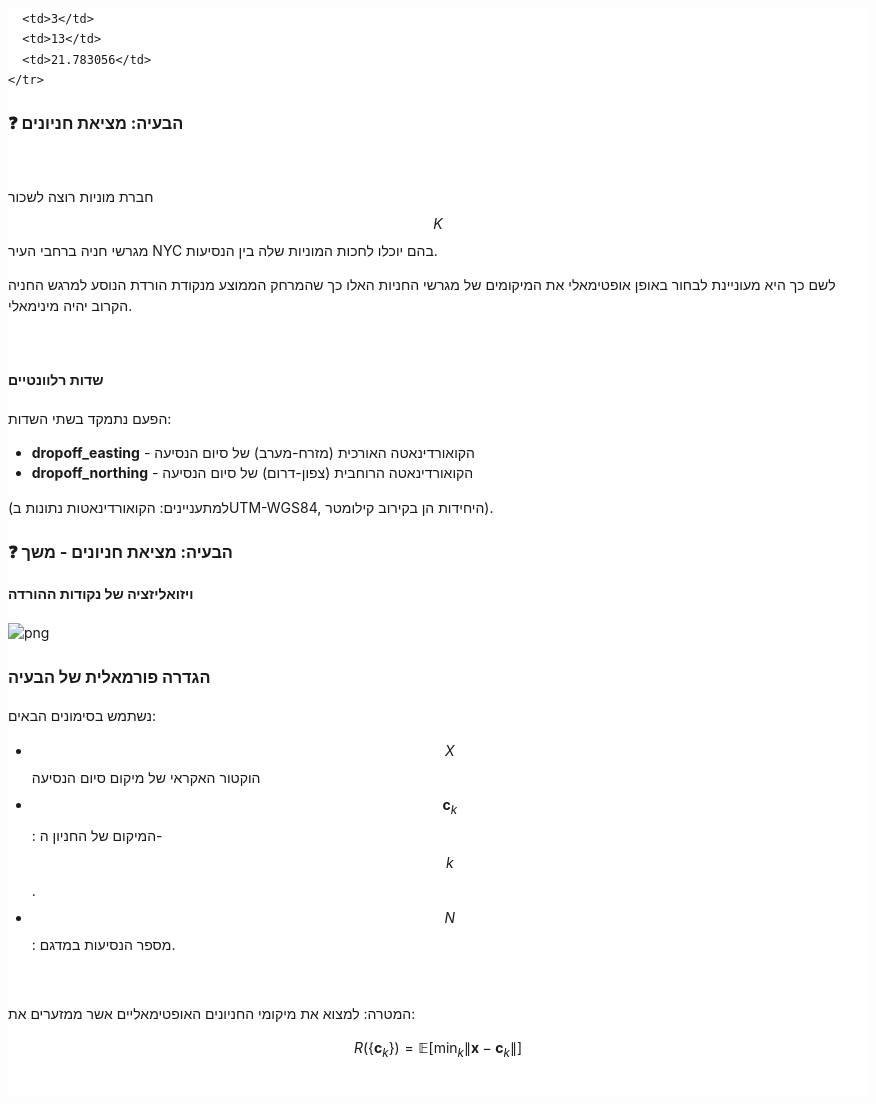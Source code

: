       <td>3</td>
      <td>13</td>
      <td>21.783056</td>
    </tr>
  </tbody>
</table>

</section><section markdown="1">

### ❓️ הבעיה: מציאת חניונים

<br>

חברת מוניות רוצה לשכור $$K$$ מגרשי חניה ברחבי העיר NYC בהם יוכלו לחכות המוניות שלה בין הנסיעות.

לשם כך היא מעוניינת לבחור באופן אופטימאלי את המיקומים של מגרשי החניות האלו כך שהמרחק הממוצע מנקודת הורדת הנוסע למרגש החניה הקרוב יהיה מינימאלי.

<br>

#### שדות רלוונטיים

הפעם נתמקד בשתי השדות:

- **dropoff_easting** - הקואורדינאטה האורכית (מזרח-מערב) של סיום הנסיעה
- **dropoff_northing** - הקואורדינאטה הרוחבית (צפון-דרום) של סיום הנסיעה

(למתעניינים: הקואורדינאטות נתונות בUTM-WGS84, היחידות הן בקירוב קילומטר).

</section><section markdown="1">

### ❓️ הבעיה: מציאת חניונים - משך

#### ויזואליזציה של נקודות ההורדה

![png](./media/dropoffs.png)

</section><section markdown="1">

### הגדרה פורמאלית של הבעיה

נשתמש בסימונים הבאים:

- $$X$$ הוקטור האקראי של מיקום סיום הנסיעה
- $$\boldsymbol{c}_k$$: המיקום של החניון ה-$$k$$.
- $$N$$: מספר הנסיעות במדגם.

<br>

המטרה: למצוא את מיקומי החניונים האופטימאליים אשר ממזערים את:

$$
R\left(\left\lbrace\boldsymbol{c}_k\right\rbrace\right)=\mathbb{E}\left[\min_{k}\left\lVert\boldsymbol{x}-\boldsymbol{c}_k\right\rVert\right]
$$

<br>
